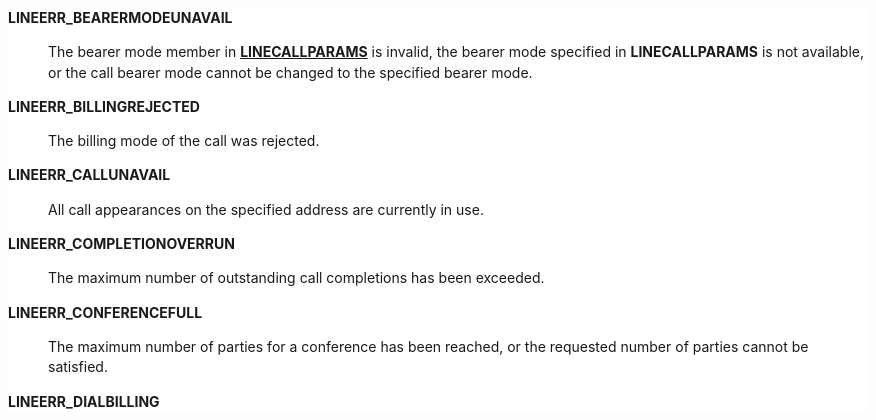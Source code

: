 
</dt> </dl> </dd> <dt>

<span id="LINEERR_BEARERMODEUNAVAIL"></span><span id="lineerr_bearermodeunavail"></span>**LINEERR\_BEARERMODEUNAVAIL**
</dt> <dd> <dl> <dt>



The bearer mode member in [**LINECALLPARAMS**](/windows/desktop/api/Tapi/ns-tapi-linecallparams) is invalid, the bearer mode specified in **LINECALLPARAMS** is not available, or the call bearer mode cannot be changed to the specified bearer mode.


</dt> </dl> </dd> <dt>

<span id="LINEERR_BILLINGREJECTED"></span><span id="lineerr_billingrejected"></span>**LINEERR\_BILLINGREJECTED**
</dt> <dd> <dl> <dt>



The billing mode of the call was rejected.


</dt> </dl> </dd> <dt>

<span id="LINEERR_CALLUNAVAIL"></span><span id="lineerr_callunavail"></span>**LINEERR\_CALLUNAVAIL**
</dt> <dd> <dl> <dt>



All call appearances on the specified address are currently in use.


</dt> </dl> </dd> <dt>

<span id="LINEERR_COMPLETIONOVERRUN"></span><span id="lineerr_completionoverrun"></span>**LINEERR\_COMPLETIONOVERRUN**
</dt> <dd> <dl> <dt>



The maximum number of outstanding call completions has been exceeded.


</dt> </dl> </dd> <dt>

<span id="LINEERR_CONFERENCEFULL"></span><span id="lineerr_conferencefull"></span>**LINEERR\_CONFERENCEFULL**
</dt> <dd> <dl> <dt>



The maximum number of parties for a conference has been reached, or the requested number of parties cannot be satisfied.


</dt> </dl> </dd> <dt>

<span id="LINEERR_DIALBILLING"></span><span id="lineerr_dialbilling"></span>**LINEERR\_DIALBILLING**
</dt> <dd> <dl> <dt>

